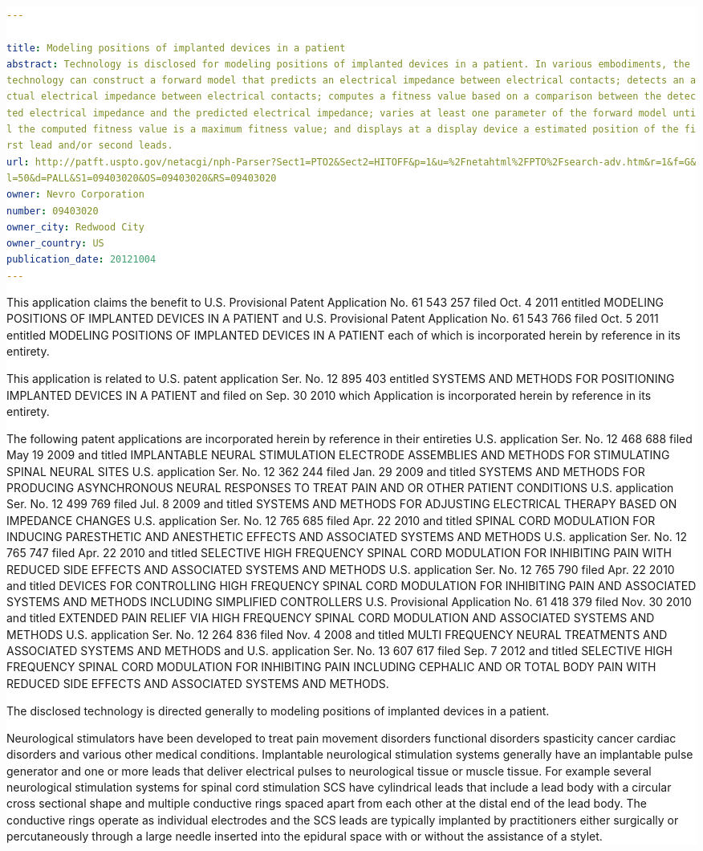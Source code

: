```yaml
---

title: Modeling positions of implanted devices in a patient
abstract: Technology is disclosed for modeling positions of implanted devices in a patient. In various embodiments, the technology can construct a forward model that predicts an electrical impedance between electrical contacts; detects an actual electrical impedance between electrical contacts; computes a fitness value based on a comparison between the detected electrical impedance and the predicted electrical impedance; varies at least one parameter of the forward model until the computed fitness value is a maximum fitness value; and displays at a display device a estimated position of the first lead and/or second leads.
url: http://patft.uspto.gov/netacgi/nph-Parser?Sect1=PTO2&Sect2=HITOFF&p=1&u=%2Fnetahtml%2FPTO%2Fsearch-adv.htm&r=1&f=G&l=50&d=PALL&S1=09403020&OS=09403020&RS=09403020
owner: Nevro Corporation
number: 09403020
owner_city: Redwood City
owner_country: US
publication_date: 20121004
---
```

This application claims the benefit to U.S. Provisional Patent Application No. 61 543 257 filed Oct. 4 2011 entitled MODELING POSITIONS OF IMPLANTED DEVICES IN A PATIENT and U.S. Provisional Patent Application No. 61 543 766 filed Oct. 5 2011 entitled MODELING POSITIONS OF IMPLANTED DEVICES IN A PATIENT each of which is incorporated herein by reference in its entirety.

This application is related to U.S. patent application Ser. No. 12 895 403 entitled SYSTEMS AND METHODS FOR POSITIONING IMPLANTED DEVICES IN A PATIENT and filed on Sep. 30 2010 which Application is incorporated herein by reference in its entirety.

The following patent applications are incorporated herein by reference in their entireties U.S. application Ser. No. 12 468 688 filed May 19 2009 and titled IMPLANTABLE NEURAL STIMULATION ELECTRODE ASSEMBLIES AND METHODS FOR STIMULATING SPINAL NEURAL SITES U.S. application Ser. No. 12 362 244 filed Jan. 29 2009 and titled SYSTEMS AND METHODS FOR PRODUCING ASYNCHRONOUS NEURAL RESPONSES TO TREAT PAIN AND OR OTHER PATIENT CONDITIONS U.S. application Ser. No. 12 499 769 filed Jul. 8 2009 and titled SYSTEMS AND METHODS FOR ADJUSTING ELECTRICAL THERAPY BASED ON IMPEDANCE CHANGES U.S. application Ser. No. 12 765 685 filed Apr. 22 2010 and titled SPINAL CORD MODULATION FOR INDUCING PARESTHETIC AND ANESTHETIC EFFECTS AND ASSOCIATED SYSTEMS AND METHODS U.S. application Ser. No. 12 765 747 filed Apr. 22 2010 and titled SELECTIVE HIGH FREQUENCY SPINAL CORD MODULATION FOR INHIBITING PAIN WITH REDUCED SIDE EFFECTS AND ASSOCIATED SYSTEMS AND METHODS U.S. application Ser. No. 12 765 790 filed Apr. 22 2010 and titled DEVICES FOR CONTROLLING HIGH FREQUENCY SPINAL CORD MODULATION FOR INHIBITING PAIN AND ASSOCIATED SYSTEMS AND METHODS INCLUDING SIMPLIFIED CONTROLLERS U.S. Provisional Application No. 61 418 379 filed Nov. 30 2010 and titled EXTENDED PAIN RELIEF VIA HIGH FREQUENCY SPINAL CORD MODULATION AND ASSOCIATED SYSTEMS AND METHODS U.S. application Ser. No. 12 264 836 filed Nov. 4 2008 and titled MULTI FREQUENCY NEURAL TREATMENTS AND ASSOCIATED SYSTEMS AND METHODS and U.S. application Ser. No. 13 607 617 filed Sep. 7 2012 and titled SELECTIVE HIGH FREQUENCY SPINAL CORD MODULATION FOR INHIBITING PAIN INCLUDING CEPHALIC AND OR TOTAL BODY PAIN WITH REDUCED SIDE EFFECTS AND ASSOCIATED SYSTEMS AND METHODS.

The disclosed technology is directed generally to modeling positions of implanted devices in a patient.

Neurological stimulators have been developed to treat pain movement disorders functional disorders spasticity cancer cardiac disorders and various other medical conditions. Implantable neurological stimulation systems generally have an implantable pulse generator and one or more leads that deliver electrical pulses to neurological tissue or muscle tissue. For example several neurological stimulation systems for spinal cord stimulation SCS have cylindrical leads that include a lead body with a circular cross sectional shape and multiple conductive rings spaced apart from each other at the distal end of the lead body. The conductive rings operate as individual electrodes and the SCS leads are typically implanted by practitioners either surgically or percutaneously through a large needle inserted into the epidural space with or without the assistance of a stylet.
